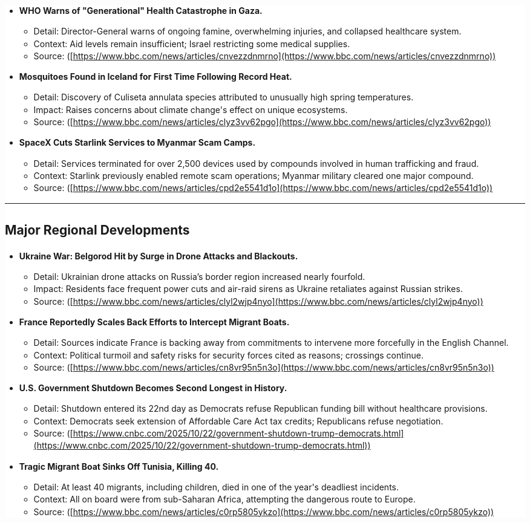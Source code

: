 *   **WHO Warns of "Generational" Health Catastrophe in Gaza.**
    *   Detail: Director-General warns of ongoing famine, overwhelming injuries, and collapsed healthcare system.
    *   Context: Aid levels remain insufficient; Israel restricting some medical supplies.
    *   Source: ([https://www.bbc.com/news/articles/cnvezzdnmrno](https://www.bbc.com/news/articles/cnvezzdnmrno))

*   **Mosquitoes Found in Iceland for First Time Following Record Heat.**
    *   Detail: Discovery of Culiseta annulata species attributed to unusually high spring temperatures.
    *   Impact: Raises concerns about climate change's effect on unique ecosystems.
    *   Source: ([https://www.bbc.com/news/articles/clyz3vv62pgo](https://www.bbc.com/news/articles/clyz3vv62pgo))

*   **SpaceX Cuts Starlink Services to Myanmar Scam Camps.**
    *   Detail: Services terminated for over 2,500 devices used by compounds involved in human trafficking and fraud.
    *   Context: Starlink previously enabled remote scam operations; Myanmar military cleared one major compound.
    *   Source: ([https://www.bbc.com/news/articles/cpd2e5541d1o](https://www.bbc.com/news/articles/cpd2e5541d1o))

---

## Major Regional Developments

*   **Ukraine War: Belgorod Hit by Surge in Drone Attacks and Blackouts.**
    *   Detail: Ukrainian drone attacks on Russia’s border region increased nearly fourfold.
    *   Impact: Residents face frequent power cuts and air-raid sirens as Ukraine retaliates against Russian strikes.
    *   Source: ([https://www.bbc.com/news/articles/clyl2wjp4nyo](https://www.bbc.com/news/articles/clyl2wjp4nyo))

*   **France Reportedly Scales Back Efforts to Intercept Migrant Boats.**
    *   Detail: Sources indicate France is backing away from commitments to intervene more forcefully in the English Channel.
    *   Context: Political turmoil and safety risks for security forces cited as reasons; crossings continue.
    *   Source: ([https://www.bbc.com/news/articles/cn8vr95n5n3o](https://www.bbc.com/news/articles/cn8vr95n5n3o))

*   **U.S. Government Shutdown Becomes Second Longest in History.**
    *   Detail: Shutdown entered its 22nd day as Democrats refuse Republican funding bill without healthcare provisions.
    *   Context: Democrats seek extension of Affordable Care Act tax credits; Republicans refuse negotiation.
    *   Source: ([https://www.cnbc.com/2025/10/22/government-shutdown-trump-democrats.html](https://www.cnbc.com/2025/10/22/government-shutdown-trump-democrats.html))

*   **Tragic Migrant Boat Sinks Off Tunisia, Killing 40.**
    *   Detail: At least 40 migrants, including children, died in one of the year's deadliest incidents.
    *   Context: All on board were from sub-Saharan Africa, attempting the dangerous route to Europe.
    *   Source: ([https://www.bbc.com/news/articles/c0rp5805ykzo](https://www.bbc.com/news/articles/c0rp5805ykzo))
